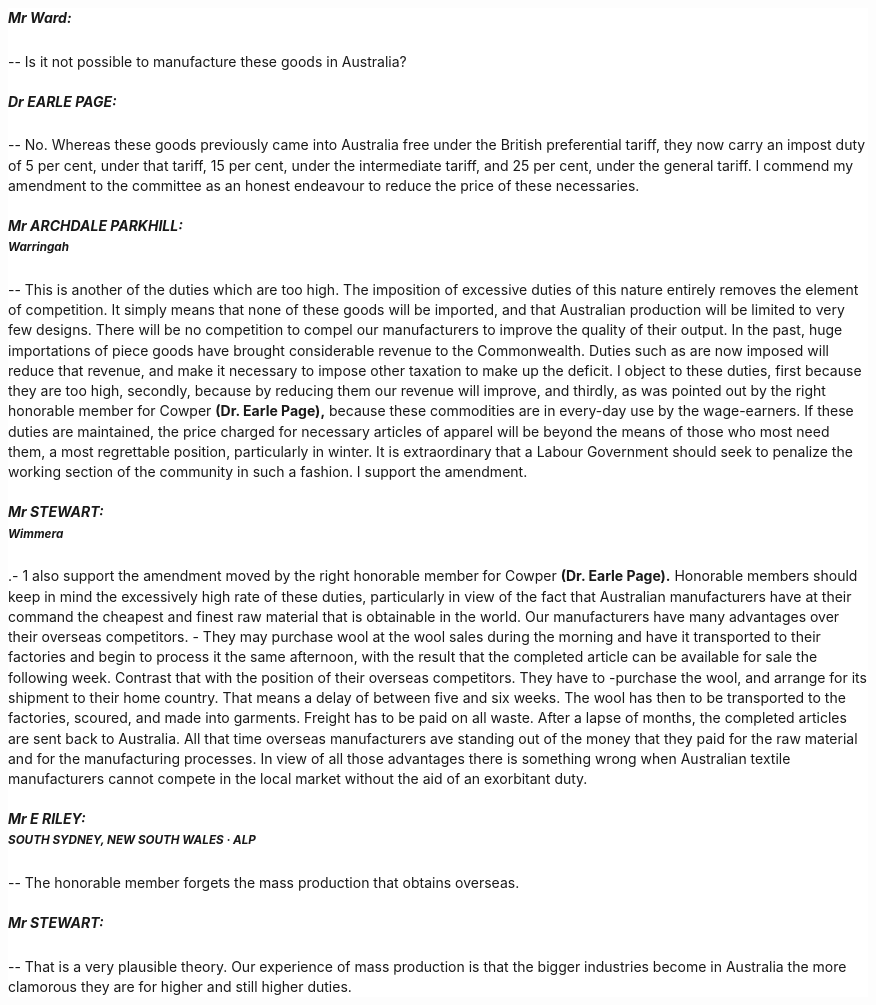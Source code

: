##### Mr Ward:

--  Is it not possible to manufacture these goods in Australia? 

##### Dr EARLE PAGE:

-- No. Whereas these goods previously came into Australia free under the British preferential tariff, they now carry an impost duty of 5 per cent, under that tariff, 15 per cent, under the intermediate tariff, and 25 per cent, under the general tariff. I commend my amendment to the committee as an honest endeavour to reduce the price of these necessaries. 

##### Mr ARCHDALE PARKHILL:<br><small class="text-muted">Warringah</small>

-- This is another of the duties which are too high. The imposition of excessive duties of this nature entirely removes the element of competition. It simply means that none of these goods will be imported, and that Australian production will be limited to very few designs. There will be no competition to compel our manufacturers to improve the quality of their output. In the past, huge importations of piece goods have brought considerable revenue to the Commonwealth. Duties such as are now imposed will reduce that revenue, and make it necessary to impose other taxation to make up the deficit. I object to these duties, first because they are too high, secondly, because by reducing them our revenue will improve, and thirdly, as was pointed out by the right honorable member for Cowper  **(Dr. Earle Page),**  because these commodities are in every-day use by the wage-earners. If these duties are maintained, the price charged for necessary articles of apparel will be beyond the means of those who most need them, a most regrettable position, particularly in winter. It is extraordinary that a Labour Government should seek to penalize the working section of the community in such a fashion. I support the amendment. 

##### Mr STEWART:<br><small class="text-muted">Wimmera</small>

.- 1 also support the amendment moved by the right honorable member for Cowper  **(Dr. Earle Page).**  Honorable members should keep in mind the excessively high rate of these duties, particularly in view of the fact that Australian manufacturers have at their command the cheapest and finest raw material that is obtainable in the world. Our manufacturers have many advantages over their overseas competitors. - They may purchase wool at the wool sales during the morning and have it transported to their factories and begin to process it the same afternoon, with the result that the completed article can be available for sale the following week. Contrast that with the position of their overseas competitors. They have to -purchase the wool, and arrange for its shipment to their home country. That means a delay of between five and six weeks. The wool has then to be transported to the factories, scoured, and made into garments. Freight has to be paid on all waste. After a lapse of months, the completed articles are sent back to Australia. All that time overseas manufacturers ave standing out of the money that they paid for the raw material and for the manufacturing processes. In view of all those advantages there is something wrong when Australian textile manufacturers cannot compete in the local market without the aid of an exorbitant duty. 

##### Mr E RILEY:<br><small class="text-muted">SOUTH SYDNEY, NEW SOUTH WALES &middot; ALP</small>

--  The honorable member forgets the mass production that obtains overseas. 

##### Mr STEWART:

-- That is a very plausible theory. Our experience of mass production is that the bigger industries become in Australia the more clamorous they are for higher and still higher duties. 
